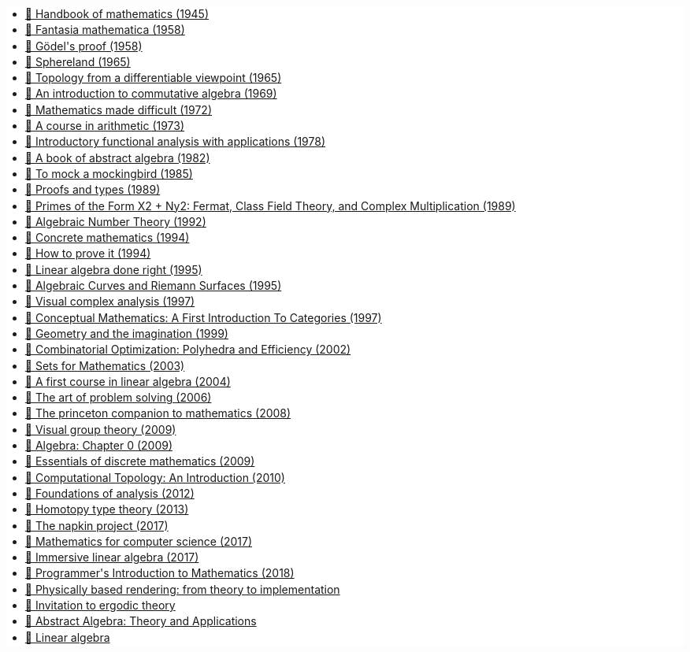 - [📕 Handbook of mathematics (1945)](http://www.goodreads.com/book/show/1904487.Handbook_of_Mathematics)
- [📕 Fantasia mathematica (1958)](http://www.goodreads.com/book/show/74703.Fantasia_Mathematica)
- [📕 Gödel's proof (1958)](http://www.goodreads.com/book/show/695429.G_del_s_Proof)
- [📕 Sphereland (1965)](http://www.goodreads.com/book/show/469314.Sphereland)
- [📖 Topology from a differentiable viewpoint (1965)](http://www.maths.ed.ac.uk/~aar/papers/milnortop.pdf)
- [📖 An introduction to commutative algebra (1969)](http://wstein.org/edu/2010/581b/books/atiyah-macdonald-introduction_to_commutative_algebra.pdf)
- [📕 Mathematics made difficult (1972)](http://www.goodreads.com/book/show/3693042-mathematics-made-difficult)
- [📖 A course in arithmetic (1973)](https://www.math.purdue.edu/~lipman/MA598/Serre-Course%20in%20Arithmetic.pdf)
- [📖 Introductory functional analysis with applications (1978)](http://www-personal.acfr.usyd.edu.au/spns/cdm/resources/Kreyszig%20-%20Introductory%20Functional%20Analysis%20with%20Applications.pdf)
- [📕 A book of abstract algebra (1982)](http://www.goodreads.com/book/show/8295305-a-book-of-abstract-algebra)
- [📕 To mock a mockingbird (1985)](http://www.goodreads.com/book/show/194769.To_Mock_a_Mockingbird_and_Other_Logic_Puzzles)
- [📖 Proofs and types (1989)](http://www.paultaylor.eu/stable/prot.pdf)
- [📕 Primes of the Form X2 + Ny2: Fermat, Class Field Theory, and Complex Multiplication (1989)](https://www.goodreads.com/book/show/507227.Primes_of_the_Form_X2_Ny2)
- [📕 Algebraic Number Theory (1992)](https://www.goodreads.com/book/show/4556825-algebraic-number-theory)
- [📕 Concrete mathematics (1994)](http://www.goodreads.com/book/show/112243.Concrete_Mathematics)
- [📕 How to prove it (1994)](https://www.goodreads.com/book/show/739735.How_to_Prove_It)
- [📕 Linear algebra done right (1995)](http://www.goodreads.com/book/show/309768.Linear_Algebra_Done_Right)
- [📕 Algebraic Curves and Riemann Surfaces (1995)](https://www.goodreads.com/book/show/1279700.Algebraic_Curves_and_Riemann_Surfaces)
- [📕 Visual complex analysis (1997)](http://www.goodreads.com/book/show/149800.Visual_Complex_Analysis)
- [📕 Conceptual Mathematics: A First Introduction To Categories (1997)](https://www.goodreads.com/book/show/1511125.Conceptual_Mathematics)
- [📕 Geometry and the imagination (1999)](http://www.goodreads.com/book/show/719289.Geometry_and_the_Imagination)
- [📕 Combinatorial Optimization: Polyhedra and Efficiency (2002)](https://www.goodreads.com/book/show/1186653.Combinatorial_Optimization)
- [📖 Sets for Mathematics (2003)](http://patryshev.com/books/Sets%20for%20Mathematics.pdf)
- [📕 A first course in linear algebra (2004)](http://linear.ups.edu/)
- [📕 The art of problem solving (2006)](http://www.goodreads.com/book/show/2872282-the-art-of-problem-solving-volume-1)
- [📕 The princeton companion to mathematics (2008)](http://www.goodreads.com/book/show/1471873.The_Princeton_Companion_to_Mathematics)
- [📕 Visual group theory (2009)](http://www.goodreads.com/book/show/7629307-visual-group-theory-maa-classroom-resource-materials)
- [📕 Algebra: Chapter 0 (2009)](https://www.goodreads.com/book/show/6829004)
- [📕 Essentials of discrete mathematics (2009)](http://www.goodreads.com/book/show/12132668-essentials-of-discrete-mathematics)
- [📕 Computational Topology: An Introduction (2010)](https://www.goodreads.com/book/show/7518301-computational-topology)
- [📕 Foundations of analysis (2012)](http://www.goodreads.com/book/show/682044.Foundations_of_Mathematical_Analysis)
- [📖 Homotopy type theory (2013)](https://hott.github.io/book/nightly/hott-online-1075-g3c53219.pdf)
- [📖 The napkin project (2017)](https://usamo.files.wordpress.com/2017/02/napkin-2017-02-15.pdf)
- [📖 Mathematics for computer science (2017)](https://courses.csail.mit.edu/6.042/spring17/mcs.pdf)
- [📖 Immersive linear algebra (2017)](http://immersivemath.com/ila/index.html)
- [📕 Programmer's Introduction to Mathematics (2018)](https://pimbook.org/)
- [📕 Physically based rendering: from theory to implementation](http://www.pbrt.org/)
- [📕 Invitation to ergodic theory](http://bookstore.ams.org/stml-42)
- [📖 Abstract Algebra: Theory and Applications](http://abstract.ups.edu/download/aata-20160809-sage-7.3.pdf)
- [📖 Linear algebra](http://joshua.smcvt.edu/linearalgebra/book.pdf)